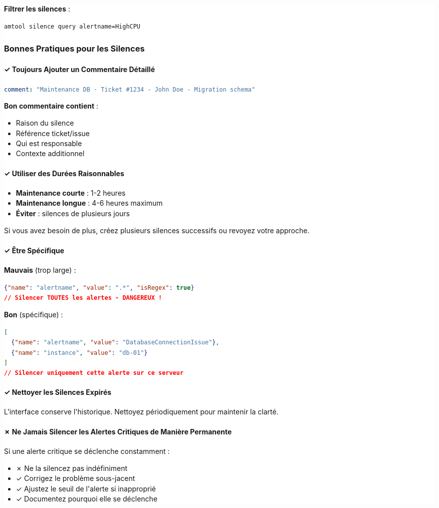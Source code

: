 **Filtrer les silences** :
```bash
amtool silence query alertname=HighCPU
```

### Bonnes Pratiques pour les Silences

#### ✓ Toujours Ajouter un Commentaire Détaillé

```yaml
comment: "Maintenance DB - Ticket #1234 - John Doe - Migration schema"
```

**Bon commentaire contient** :
- Raison du silence
- Référence ticket/issue
- Qui est responsable
- Contexte additionnel

#### ✓ Utiliser des Durées Raisonnables

- **Maintenance courte** : 1-2 heures
- **Maintenance longue** : 4-6 heures maximum
- **Éviter** : silences de plusieurs jours

Si vous avez besoin de plus, créez plusieurs silences successifs ou revoyez votre approche.

#### ✓ Être Spécifique

**Mauvais** (trop large) :
```json
{"name": "alertname", "value": ".*", "isRegex": true}
// Silencer TOUTES les alertes - DANGEREUX !
```

**Bon** (spécifique) :
```json
[
  {"name": "alertname", "value": "DatabaseConnectionIssue"},
  {"name": "instance", "value": "db-01"}
]
// Silencer uniquement cette alerte sur ce serveur
```

#### ✓ Nettoyer les Silences Expirés

L'interface conserve l'historique. Nettoyez périodiquement pour maintenir la clarté.

#### ✗ Ne Jamais Silencer les Alertes Critiques de Manière Permanente

Si une alerte critique se déclenche constamment :
- ✗ Ne la silencez pas indéfiniment
- ✓ Corrigez le problème sous-jacent
- ✓ Ajustez le seuil de l'alerte si inapproprié
- ✓ Documentez pourquoi elle se déclenche
